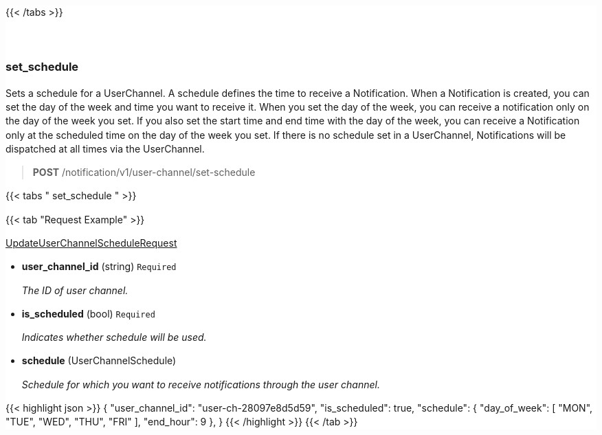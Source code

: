 
{{< /tabs >}}


    
<br>

### set_schedule

Sets a schedule for a UserChannel. A schedule defines the time to receive a Notification. When a Notification is created, you can set the day of the week and time you want to receive it. When you set the day of the week, you can receive a notification only on the day of the week you set. If you also set the start time and end time with the day of the week, you can receive a Notification only at the scheduled time on the day of the week you set. If there is no schedule set in a UserChannel, Notifications will be dispatched at all times via the UserChannel.



> **POST** /notification/v1/user-channel/set-schedule
>





 {{< tabs " set_schedule " >}}

 {{< tab "Request Example" >}}



[UpdateUserChannelScheduleRequest](./UserChannel#updateuserchannelschedulerequest)

* **user_channel_id** (string)   `Required` 

  *The ID of user channel.*


* **is_scheduled** (bool)   `Required` 

  *Indicates whether schedule will be used.*


* **schedule** (UserChannelSchedule)  

  *Schedule for which you want to receive notifications through the user channel.*





{{< highlight json >}}
{
   "user_channel_id": "user-ch-28097e8d5d59",
   "is_scheduled": true,
   "schedule": {
       "day_of_week": [
           "MON",
           "TUE",
           "WED",
           "THU",
           "FRI"
       ],
       "end_hour": 9
   },
}
{{< /highlight >}}
{{< /tab >}}
